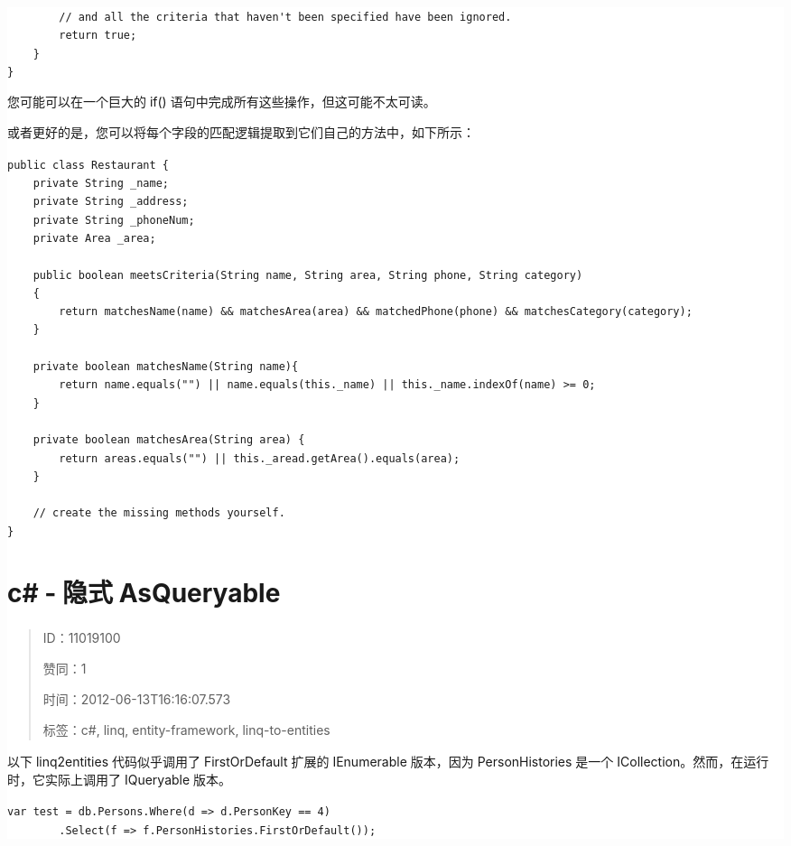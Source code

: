 ```
        // and all the criteria that haven't been specified have been ignored.
        return true;
    }
} 
```

您可能可以在一个巨大的 if() 语句中完成所有这些操作，但这可能不太可读。

或者更好的是，您可以将每个字段的匹配逻辑提取到它们自己的方法中，如下所示：

```
public class Restaurant {
    private String _name;
    private String _address;
    private String _phoneNum;
    private Area _area;

    public boolean meetsCriteria(String name, String area, String phone, String category)
    {
        return matchesName(name) && matchesArea(area) && matchedPhone(phone) && matchesCategory(category);
    }

    private boolean matchesName(String name){
        return name.equals("") || name.equals(this._name) || this._name.indexOf(name) >= 0;
    }

    private boolean matchesArea(String area) {
        return areas.equals("") || this._aread.getArea().equals(area);
    }

    // create the missing methods yourself.
} 
```

# c# - 隐式 AsQueryable

> ID：11019100
> 
> 赞同：1
> 
> 时间：2012-06-13T16:16:07.573
> 
> 标签：c#, linq, entity-framework, linq-to-entities

以下 linq2entities 代码似乎调用了 FirstOrDefault 扩展的 IEnumerable 版本，因为 PersonH​​istories 是一个 ICollection。然而，在运行时，它实际上调用了 IQueryable 版本。

```
var test = db.Persons.Where(d => d.PersonKey == 4)
        .Select(f => f.PersonHistories.FirstOrDefault()); 
```

